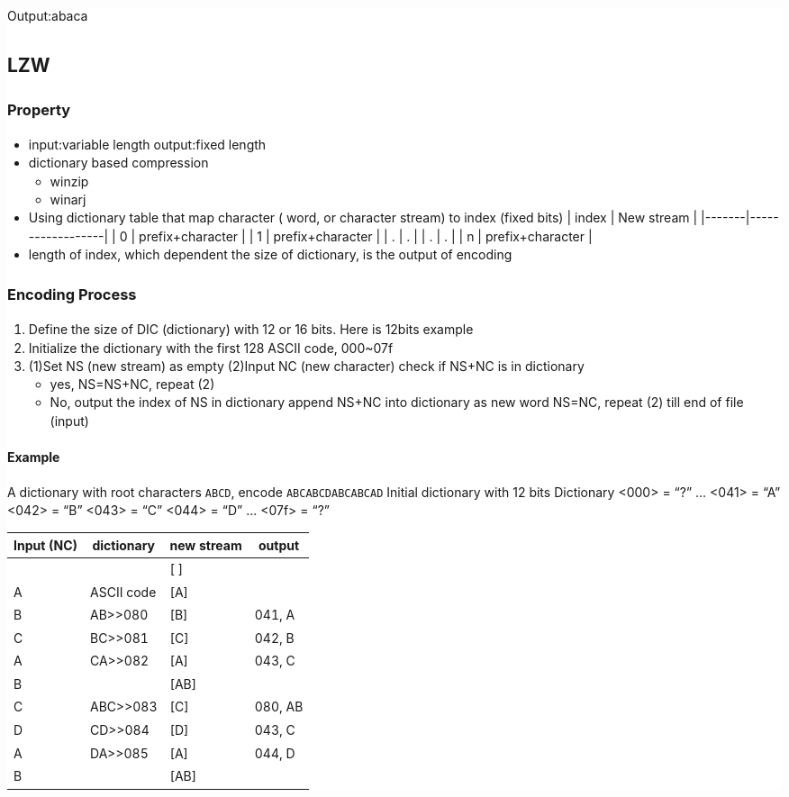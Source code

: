 Output:abaca

## LZW
### Property
- input:variable length output:fixed length
- dictionary based compression
    - winzip
    - winarj
- Using dictionary table that map character ( word, or character stream) to index (fixed bits)
    | index | New stream       |
    |-------|------------------|
    | 0     | prefix+character |
    | 1     | prefix+character |
    | .     | .                |
    | .     | .                |
    | n     | prefix+character |
- length of index, which dependent the size of dictionary, is the output of encoding
### Encoding Process
1. Define the size of DIC (dictionary) with 12 or 16 bits. Here is 12bits example
2. Initialize the dictionary with the first 128 ASCII code, 000~07f
3.
    (1)Set NS (new stream) as empty
    (2)Input NC (new character) check if NS+NC is in dictionary
    - yes, NS=NS+NC, repeat (2)
    - No, output the index of NS in dictionary append NS+NC into dictionary as new word NS=NC, repeat (2) till end of file (input)

#### Example
A dictionary with root characters `ABCD`, encode `ABCABCDABCABCAD` Initial dictionary with 12 bits Dictionary
<000> = “?”
...
<041> = “A”
<042> = “B”
<043> = “C”
<044> = “D”
...
<07f>  = “?”


|    Input   (NC)     |    dictionary      |    new   stream    |    output         |
|---------------------|--------------------|--------------------|-------------------|
|                     |                    |    [ ]             |                   |
|    A                |    ASCII   code    |    [A]             |                   |
|    B                |    AB>>080         |    [B]             |    041,   A       |
|    C                |    BC>>081         |    [C]             |    042,   B       |
|    A                |    CA>>082         |    [A]             |    043,   C       |
|    B                |                    |    [AB]            |                   |
|    C                |    ABC>>083        |    [C]             |    080,   AB      |
|    D                |    CD>>084         |    [D]             |    043,   C       |
|    A                |    DA>>085         |    [A]             |    044,   D       |
|    B                |                    |    [AB]            |                   |